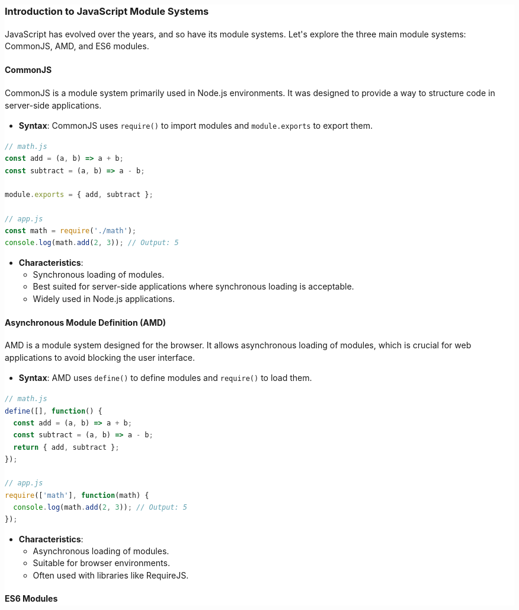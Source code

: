 ### Introduction to JavaScript Module Systems

JavaScript has evolved over the years, and so have its module systems. Let's explore the three main module systems: CommonJS, AMD, and ES6 modules.

#### CommonJS

CommonJS is a module system primarily used in Node.js environments. It was designed to provide a way to structure code in server-side applications.

- **Syntax**: CommonJS uses `require()` to import modules and `module.exports` to export them.

```javascript
// math.js
const add = (a, b) => a + b;
const subtract = (a, b) => a - b;

module.exports = { add, subtract };

// app.js
const math = require('./math');
console.log(math.add(2, 3)); // Output: 5
```

- **Characteristics**: 
  - Synchronous loading of modules.
  - Best suited for server-side applications where synchronous loading is acceptable.
  - Widely used in Node.js applications.

#### Asynchronous Module Definition (AMD)

AMD is a module system designed for the browser. It allows asynchronous loading of modules, which is crucial for web applications to avoid blocking the user interface.

- **Syntax**: AMD uses `define()` to define modules and `require()` to load them.

```javascript
// math.js
define([], function() {
  const add = (a, b) => a + b;
  const subtract = (a, b) => a - b;
  return { add, subtract };
});

// app.js
require(['math'], function(math) {
  console.log(math.add(2, 3)); // Output: 5
});
```

- **Characteristics**:
  - Asynchronous loading of modules.
  - Suitable for browser environments.
  - Often used with libraries like RequireJS.

#### ES6 Modules
